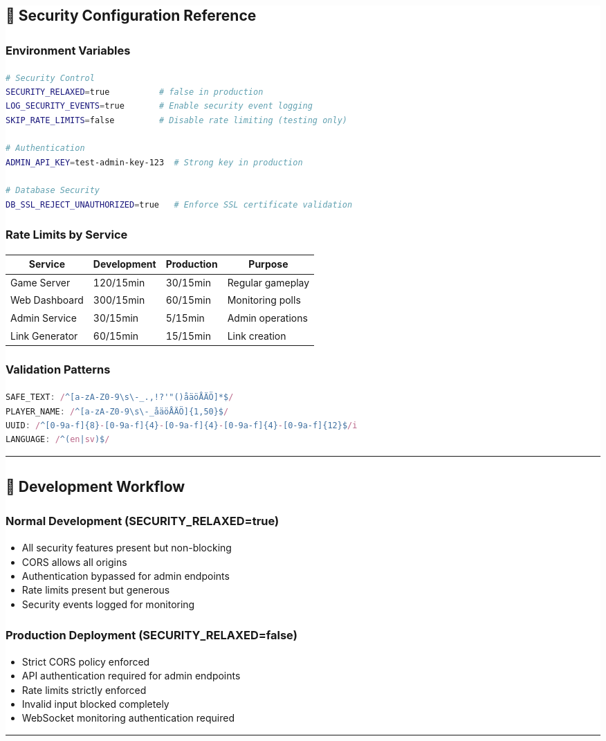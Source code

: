 
## 🔑 Security Configuration Reference

### Environment Variables
```bash
# Security Control
SECURITY_RELAXED=true          # false in production
LOG_SECURITY_EVENTS=true       # Enable security event logging
SKIP_RATE_LIMITS=false         # Disable rate limiting (testing only)

# Authentication
ADMIN_API_KEY=test-admin-key-123  # Strong key in production

# Database Security
DB_SSL_REJECT_UNAUTHORIZED=true   # Enforce SSL certificate validation
```

### Rate Limits by Service
| Service | Development | Production | Purpose |
|---------|-------------|------------|---------|
| Game Server | 120/15min | 30/15min | Regular gameplay |
| Web Dashboard | 300/15min | 60/15min | Monitoring polls |
| Admin Service | 30/15min | 5/15min | Admin operations |
| Link Generator | 60/15min | 15/15min | Link creation |

### Validation Patterns
```javascript
SAFE_TEXT: /^[a-zA-Z0-9\s\-_.,!?'"()åäöÅÄÖ]*$/
PLAYER_NAME: /^[a-zA-Z0-9\s\-_åäöÅÄÖ]{1,50}$/
UUID: /^[0-9a-f]{8}-[0-9a-f]{4}-[0-9a-f]{4}-[0-9a-f]{4}-[0-9a-f]{12}$/i
LANGUAGE: /^(en|sv)$/
```

---

## 🚀 Development Workflow

### Normal Development (SECURITY_RELAXED=true)
- All security features present but non-blocking
- CORS allows all origins
- Authentication bypassed for admin endpoints
- Rate limits present but generous
- Security events logged for monitoring

### Production Deployment (SECURITY_RELAXED=false)
- Strict CORS policy enforced
- API authentication required for admin endpoints
- Rate limits strictly enforced
- Invalid input blocked completely
- WebSocket monitoring authentication required

---